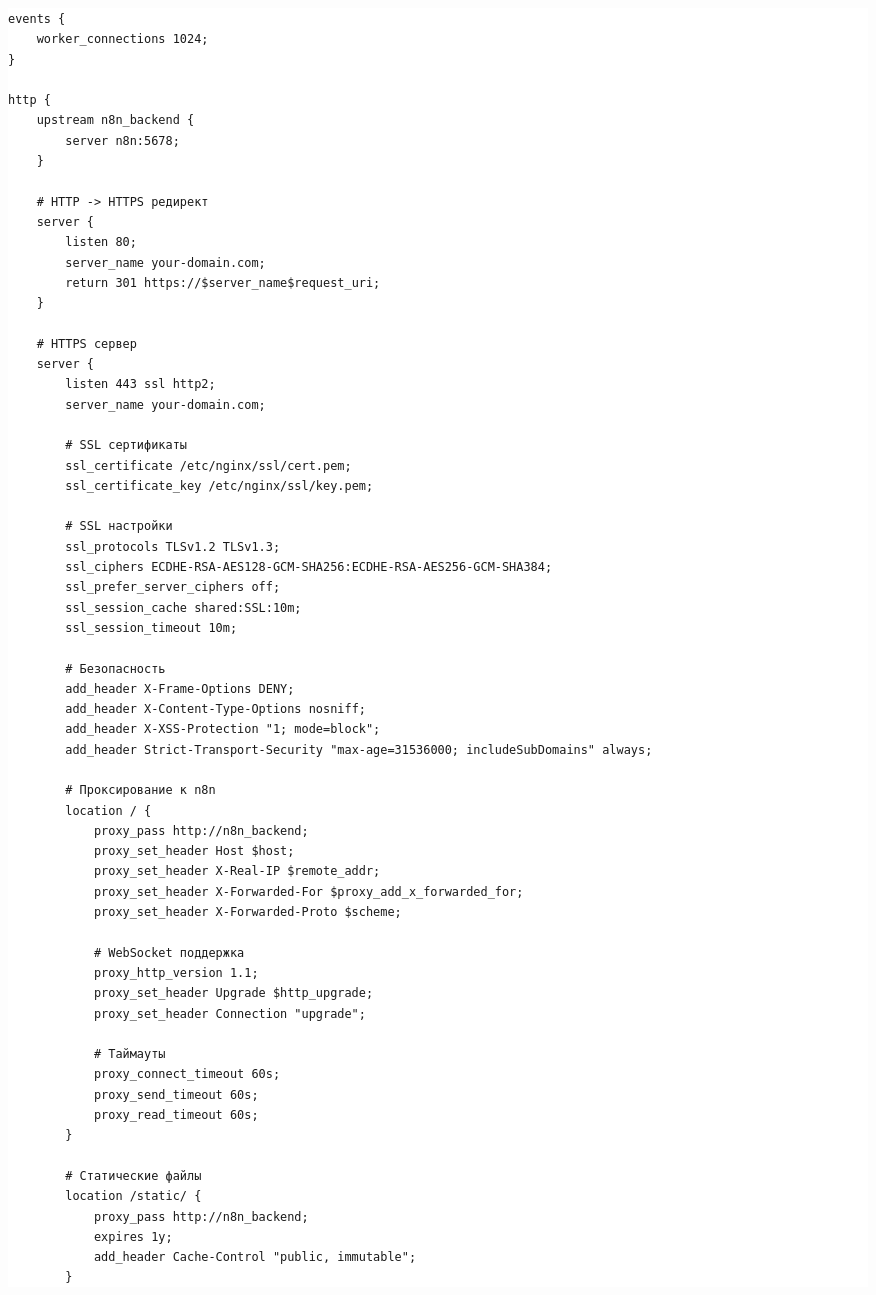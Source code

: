 ```nginx
events {
    worker_connections 1024;
}

http {
    upstream n8n_backend {
        server n8n:5678;
    }

    # HTTP -> HTTPS редирект
    server {
        listen 80;
        server_name your-domain.com;
        return 301 https://$server_name$request_uri;
    }

    # HTTPS сервер
    server {
        listen 443 ssl http2;
        server_name your-domain.com;

        # SSL сертификаты
        ssl_certificate /etc/nginx/ssl/cert.pem;
        ssl_certificate_key /etc/nginx/ssl/key.pem;
        
        # SSL настройки
        ssl_protocols TLSv1.2 TLSv1.3;
        ssl_ciphers ECDHE-RSA-AES128-GCM-SHA256:ECDHE-RSA-AES256-GCM-SHA384;
        ssl_prefer_server_ciphers off;
        ssl_session_cache shared:SSL:10m;
        ssl_session_timeout 10m;

        # Безопасность
        add_header X-Frame-Options DENY;
        add_header X-Content-Type-Options nosniff;
        add_header X-XSS-Protection "1; mode=block";
        add_header Strict-Transport-Security "max-age=31536000; includeSubDomains" always;

        # Проксирование к n8n
        location / {
            proxy_pass http://n8n_backend;
            proxy_set_header Host $host;
            proxy_set_header X-Real-IP $remote_addr;
            proxy_set_header X-Forwarded-For $proxy_add_x_forwarded_for;
            proxy_set_header X-Forwarded-Proto $scheme;
            
            # WebSocket поддержка
            proxy_http_version 1.1;
            proxy_set_header Upgrade $http_upgrade;
            proxy_set_header Connection "upgrade";
            
            # Таймауты
            proxy_connect_timeout 60s;
            proxy_send_timeout 60s;
            proxy_read_timeout 60s;
        }

        # Статические файлы
        location /static/ {
            proxy_pass http://n8n_backend;
            expires 1y;
            add_header Cache-Control "public, immutable";
        }
```
